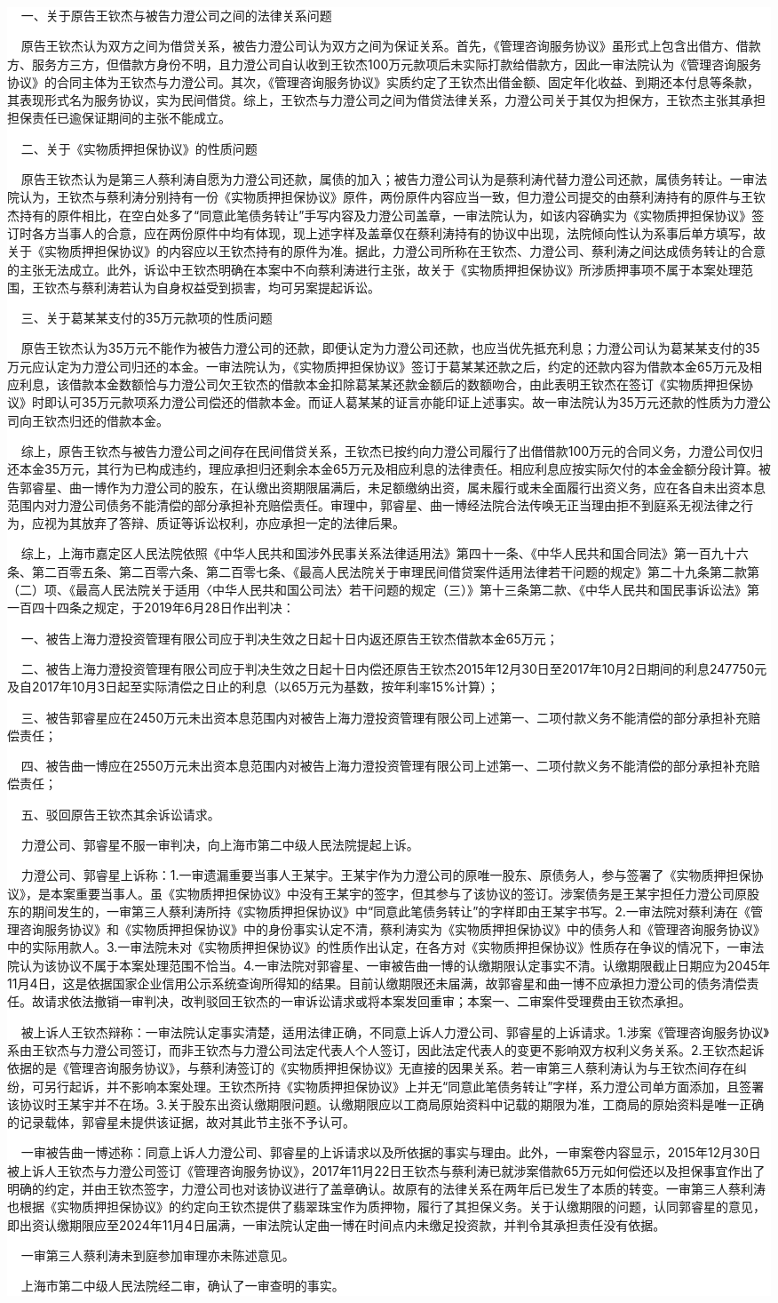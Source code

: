     一、关于原告王钦杰与被告力澄公司之间的法律关系问题

    原告王钦杰认为双方之间为借贷关系，被告力澄公司认为双方之间为保证关系。首先，《管理咨询服务协议》虽形式上包含出借方、借款方、服务方三方，但借款方身份不明，且力澄公司自认收到王钦杰100万元款项后未实际打款给借款方，因此一审法院认为《管理咨询服务协议》的合同主体为王钦杰与力澄公司。其次，《管理咨询服务协议》实质约定了王钦杰出借金额、固定年化收益、到期还本付息等条款，其表现形式名为服务协议，实为民间借贷。综上，王钦杰与力澄公司之间为借贷法律关系，力澄公司关于其仅为担保方，王钦杰主张其承担担保责任已逾保证期间的主张不能成立。

    二、关于《实物质押担保协议》的性质问题

    原告王钦杰认为是第三人蔡利涛自愿为力澄公司还款，属债的加入；被告力澄公司认为是蔡利涛代替力澄公司还款，属债务转让。一审法院认为，王钦杰与蔡利涛分别持有一份《实物质押担保协议》原件，两份原件内容应当一致，但力澄公司提交的由蔡利涛持有的原件与王钦杰持有的原件相比，在空白处多了“同意此笔债务转让”手写内容及力澄公司盖章，一审法院认为，如该内容确实为《实物质押担保协议》签订时各方当事人的合意，应在两份原件中均有体现，现上述字样及盖章仅在蔡利涛持有的协议中出现，法院倾向性认为系事后单方填写，故关于《实物质押担保协议》的内容应以王钦杰持有的原件为准。据此，力澄公司所称在王钦杰、力澄公司、蔡利涛之间达成债务转让的合意的主张无法成立。此外，诉讼中王钦杰明确在本案中不向蔡利涛进行主张，故关于《实物质押担保协议》所涉质押事项不属于本案处理范围，王钦杰与蔡利涛若认为自身权益受到损害，均可另案提起诉讼。

    三、关于葛某某支付的35万元款项的性质问题

    原告王钦杰认为35万元不能作为被告力澄公司的还款，即便认定为力澄公司还款，也应当优先抵充利息；力澄公司认为葛某某支付的35万元应认定为力澄公司归还的本金。一审法院认为，《实物质押担保协议》签订于葛某某还款之后，约定的还款内容为借款本金65万元及相应利息，该借款本金数额恰与力澄公司欠王钦杰的借款本金扣除葛某某还款金额后的数额吻合，由此表明王钦杰在签订《实物质押担保协议》时即认可35万元款项系力澄公司偿还的借款本金。而证人葛某某的证言亦能印证上述事实。故一审法院认为35万元还款的性质为力澄公司向王钦杰归还的借款本金。

    综上，原告王钦杰与被告力澄公司之间存在民间借贷关系，王钦杰已按约向力澄公司履行了出借借款100万元的合同义务，力澄公司仅归还本金35万元，其行为已构成违约，理应承担归还剩余本金65万元及相应利息的法律责任。相应利息应按实际欠付的本金金额分段计算。被告郭睿星、曲一博作为力澄公司的股东，在认缴出资期限届满后，未足额缴纳出资，属未履行或未全面履行出资义务，应在各自未出资本息范围内对力澄公司债务不能清偿的部分承担补充赔偿责任。审理中，郭睿星、曲一博经法院合法传唤无正当理由拒不到庭系无视法律之行为，应视为其放弃了答辩、质证等诉讼权利，亦应承担一定的法律后果。

    综上，上海市嘉定区人民法院依照《中华人民共和国涉外民事关系法律适用法》第四十一条、《中华人民共和国合同法》第一百九十六条、第二百零五条、第二百零六条、第二百零七条、《最高人民法院关于审理民间借贷案件适用法律若干问题的规定》第二十九条第二款第（二）项、《最高人民法院关于适用〈中华人民共和国公司法〉若干问题的规定（三）》第十三条第二款、《中华人民共和国民事诉讼法》第一百四十四条之规定，于2019年6月28日作出判决：

    一、被告上海力澄投资管理有限公司应于判决生效之日起十日内返还原告王钦杰借款本金65万元；

    二、被告上海力澄投资管理有限公司应于判决生效之日起十日内偿还原告王钦杰2015年12月30日至2017年10月2日期间的利息247750元及自2017年10月3日起至实际清偿之日止的利息（以65万元为基数，按年利率15%计算）；

    三、被告郭睿星应在2450万元未出资本息范围内对被告上海力澄投资管理有限公司上述第一、二项付款义务不能清偿的部分承担补充赔偿责任；

    四、被告曲一博应在2550万元未出资本息范围内对被告上海力澄投资管理有限公司上述第一、二项付款义务不能清偿的部分承担补充赔偿责任；

    五、驳回原告王钦杰其余诉讼请求。

    力澄公司、郭睿星不服一审判决，向上海市第二中级人民法院提起上诉。

    力澄公司、郭睿星上诉称：1.一审遗漏重要当事人王某宇。王某宇作为力澄公司的原唯一股东、原债务人，参与签署了《实物质押担保协议》，是本案重要当事人。虽《实物质押担保协议》中没有王某宇的签字，但其参与了该协议的签订。涉案债务是王某宇担任力澄公司原股东的期间发生的，一审第三人蔡利涛所持《实物质押担保协议》中“同意此笔债务转让”的字样即由王某宇书写。2.一审法院对蔡利涛在《管理咨询服务协议》和《实物质押担保协议》中的身份事实认定不清，蔡利涛实为《实物质押担保协议》中的债务人和《管理咨询服务协议》中的实际用款人。3.一审法院未对《实物质押担保协议》的性质作出认定，在各方对《实物质押担保协议》性质存在争议的情况下，一审法院认为该协议不属于本案处理范围不恰当。4.一审法院对郭睿星、一审被告曲一博的认缴期限认定事实不清。认缴期限截止日期应为2045年11月4日，这是依据国家企业信用公示系统查询所得知的结果。目前认缴期限还未届满，故郭睿星和曲一博不应承担力澄公司的债务清偿责任。故请求依法撤销一审判决，改判驳回王钦杰的一审诉讼请求或将本案发回重审；本案一、二审案件受理费由王钦杰承担。

    被上诉人王钦杰辩称：一审法院认定事实清楚，适用法律正确，不同意上诉人力澄公司、郭睿星的上诉请求。1.涉案《管理咨询服务协议》系由王钦杰与力澄公司签订，而非王钦杰与力澄公司法定代表人个人签订，因此法定代表人的变更不影响双方权利义务关系。2.王钦杰起诉依据的是《管理咨询服务协议》，与蔡利涛签订的《实物质押担保协议》无直接的因果关系。若一审第三人蔡利涛认为与王钦杰间存在纠纷，可另行起诉，并不影响本案处理。王钦杰所持《实物质押担保协议》上并无“同意此笔债务转让”字样，系力澄公司单方面添加，且签署该协议时王某宇并不在场。3.关于股东出资认缴期限问题。认缴期限应以工商局原始资料中记载的期限为准，工商局的原始资料是唯一正确的记录载体，郭睿星未提供该证据，故对其此节主张不予认可。

    一审被告曲一博述称：同意上诉人力澄公司、郭睿星的上诉请求以及所依据的事实与理由。此外，一审案卷内容显示，2015年12月30日被上诉人王钦杰与力澄公司签订《管理咨询服务协议》，2017年11月22日王钦杰与蔡利涛已就涉案借款65万元如何偿还以及担保事宜作出了明确的约定，并由王钦杰签字，力澄公司也对该协议进行了盖章确认。故原有的法律关系在两年后已发生了本质的转变。一审第三人蔡利涛也根据《实物质押担保协议》的约定向王钦杰提供了翡翠珠宝作为质押物，履行了其担保义务。关于认缴期限的问题，认同郭睿星的意见，即出资认缴期限应至2024年11月4日届满，一审法院认定曲一博在时间点内未缴足投资款，并判令其承担责任没有依据。

    一审第三人蔡利涛未到庭参加审理亦未陈述意见。

    上海市第二中级人民法院经二审，确认了一审查明的事实。
